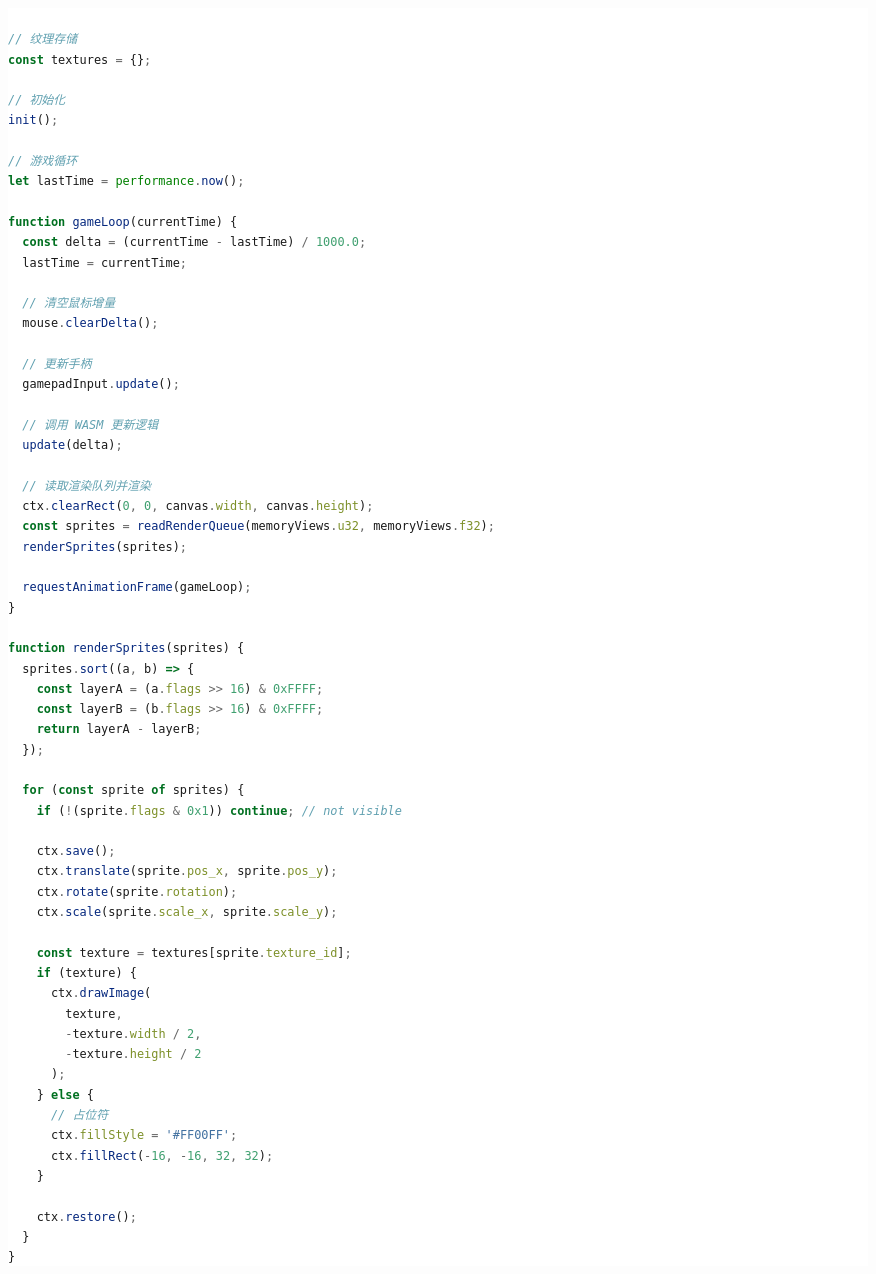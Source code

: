 ```javascript

// 纹理存储
const textures = {};

// 初始化
init();

// 游戏循环
let lastTime = performance.now();

function gameLoop(currentTime) {
  const delta = (currentTime - lastTime) / 1000.0;
  lastTime = currentTime;

  // 清空鼠标增量
  mouse.clearDelta();

  // 更新手柄
  gamepadInput.update();

  // 调用 WASM 更新逻辑
  update(delta);

  // 读取渲染队列并渲染
  ctx.clearRect(0, 0, canvas.width, canvas.height);
  const sprites = readRenderQueue(memoryViews.u32, memoryViews.f32);
  renderSprites(sprites);

  requestAnimationFrame(gameLoop);
}

function renderSprites(sprites) {
  sprites.sort((a, b) => {
    const layerA = (a.flags >> 16) & 0xFFFF;
    const layerB = (b.flags >> 16) & 0xFFFF;
    return layerA - layerB;
  });

  for (const sprite of sprites) {
    if (!(sprite.flags & 0x1)) continue; // not visible

    ctx.save();
    ctx.translate(sprite.pos_x, sprite.pos_y);
    ctx.rotate(sprite.rotation);
    ctx.scale(sprite.scale_x, sprite.scale_y);

    const texture = textures[sprite.texture_id];
    if (texture) {
      ctx.drawImage(
        texture,
        -texture.width / 2,
        -texture.height / 2
      );
    } else {
      // 占位符
      ctx.fillStyle = '#FF00FF';
      ctx.fillRect(-16, -16, 32, 32);
    }

    ctx.restore();
  }
}

```